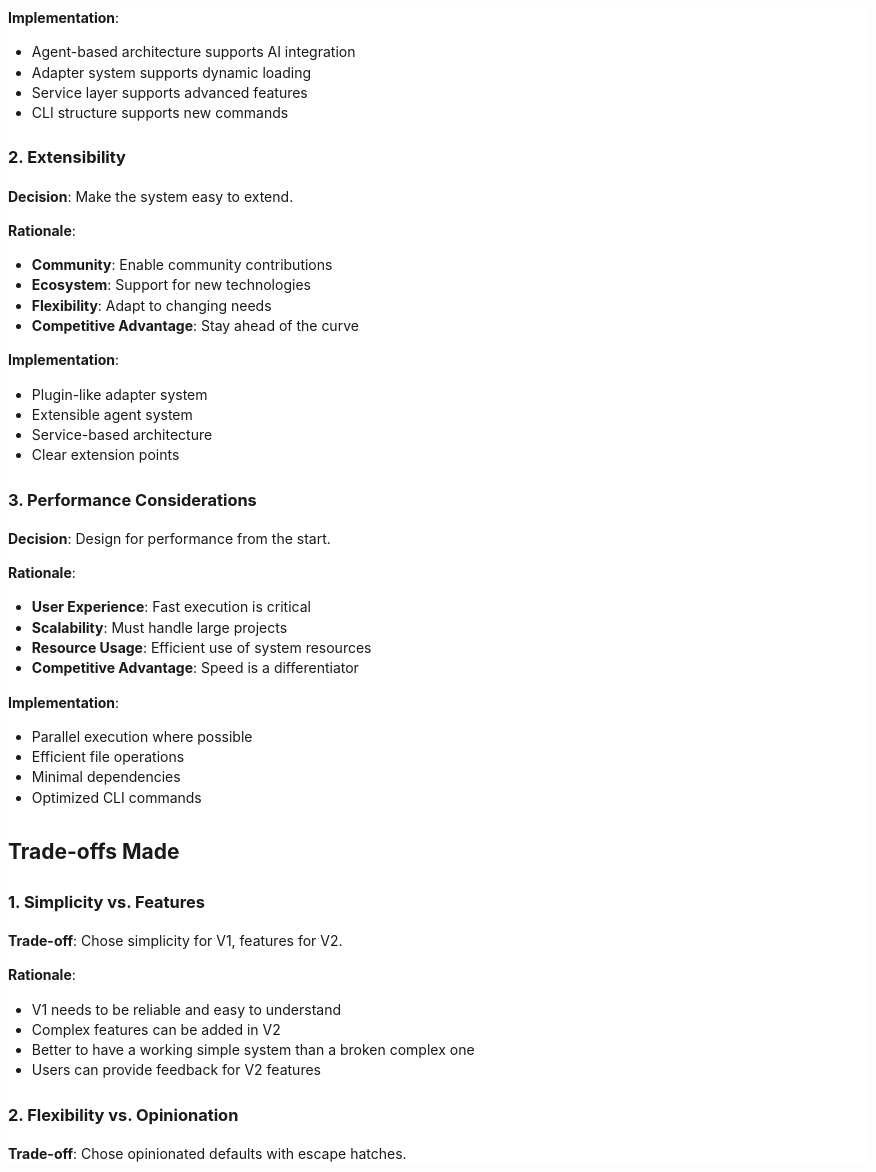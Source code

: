 **Implementation**:
- Agent-based architecture supports AI integration
- Adapter system supports dynamic loading
- Service layer supports advanced features
- CLI structure supports new commands

### 2. Extensibility

**Decision**: Make the system easy to extend.

**Rationale**:
- **Community**: Enable community contributions
- **Ecosystem**: Support for new technologies
- **Flexibility**: Adapt to changing needs
- **Competitive Advantage**: Stay ahead of the curve

**Implementation**:
- Plugin-like adapter system
- Extensible agent system
- Service-based architecture
- Clear extension points

### 3. Performance Considerations

**Decision**: Design for performance from the start.

**Rationale**:
- **User Experience**: Fast execution is critical
- **Scalability**: Must handle large projects
- **Resource Usage**: Efficient use of system resources
- **Competitive Advantage**: Speed is a differentiator

**Implementation**:
- Parallel execution where possible
- Efficient file operations
- Minimal dependencies
- Optimized CLI commands

## Trade-offs Made

### 1. Simplicity vs. Features

**Trade-off**: Chose simplicity for V1, features for V2.

**Rationale**:
- V1 needs to be reliable and easy to understand
- Complex features can be added in V2
- Better to have a working simple system than a broken complex one
- Users can provide feedback for V2 features

### 2. Flexibility vs. Opinionation

**Trade-off**: Chose opinionated defaults with escape hatches.

